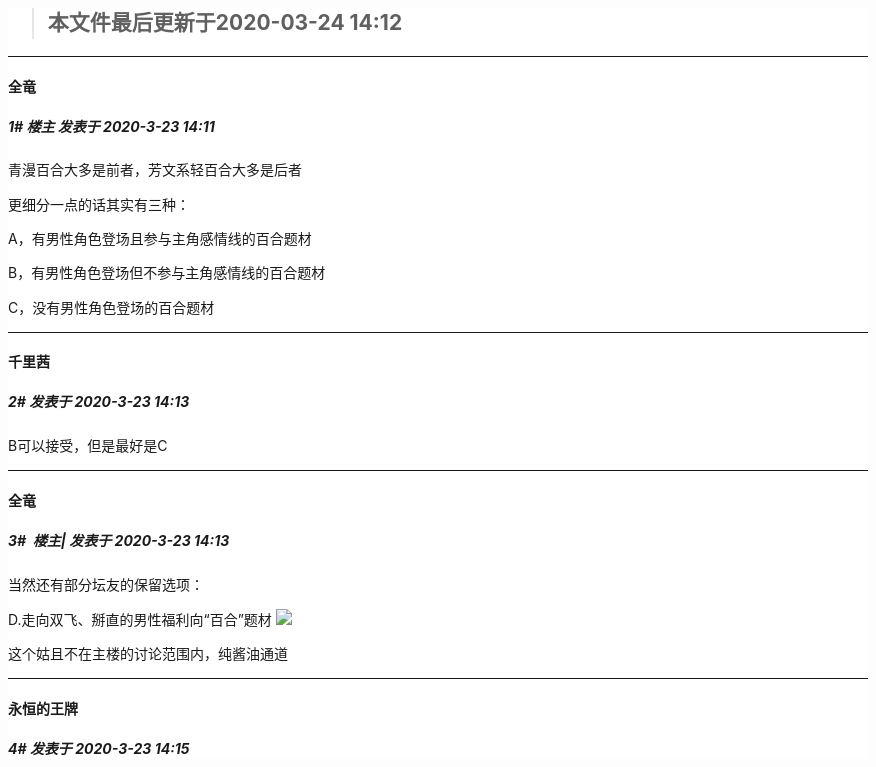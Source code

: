 > ## **本文件最后更新于2020-03-24 14:12** 



-----

####  全竜  
##### 1#       楼主       发表于 2020-3-23 14:11




青漫百合大多是前者，芳文系轻百合大多是后者


更细分一点的话其实有三种：

A，有男性角色登场且参与主角感情线的百合题材

B，有男性角色登场但不参与主角感情线的百合题材

C，没有男性角色登场的百合题材







-----

####  千里茜  
##### 2#       发表于 2020-3-23 14:13




B可以接受，但是最好是C







-----

####  全竜  
##### 3#         楼主| 发表于 2020-3-23 14:13




当然还有部分坛友的保留选项：

D.走向双飞、掰直的男性福利向“百合”题材 <img src="https://static.saraba1st.com/image/smiley/face2017/037.png" referrerpolicy="no-referrer">  


这个姑且不在主楼的讨论范围内，纯酱油通道







-----

####  永恒的王牌  
##### 4#       发表于 2020-3-23 14:15
